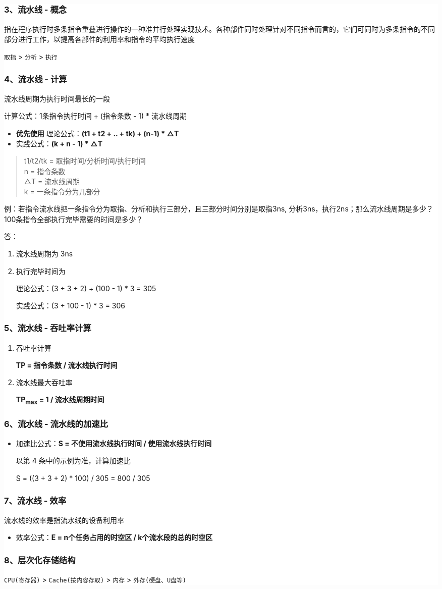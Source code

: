 ### 3、流水线 - 概念

指在程序执行时多条指令重叠进行操作的一种准并行处理实现技术。各种部件同时处理针对不同指令而言的，它们可同时为多条指令的不同部分进行工作，以提高各部件的利用率和指令的平均执行速度

`取指` > `分析` > `执行`

### 4、流水线 - 计算  

流水线周期为执行时间最长的一段

计算公式：1条指令执行时间 + (指令条数 - 1) * 流水线周期
- **优先使用** 理论公式：**(t1 + t2 + .. + tk) + (n-1) * △T**
- 实践公式：**(k + n - 1) * △T**

> t1/t2/tk = 取指时间/分析时间/执行时间<br>
> n        = 指令条数<br>
> △T      = 流水线周期<br>
> k        = 一条指令分为几部分<br>

例：若指令流水线把一条指令分为取指、分析和执行三部分，且三部分时间分别是取指3ns, 分析3ns，执行2ns；那么流水线周期是多少？100条指令全部执行完毕需要的时间是多少？

答：

1. 流水线周期为 3ns

2. 执行完毕时间为
  
    理论公式：(3 + 3 + 2) + (100 - 1) * 3 = 305

    实践公式：(3 + 100 - 1) * 3 = 306

### 5、流水线 - 吞吐率计算

1. 吞吐率计算

    **TP = 指令条数 / 流水线执行时间**

2. 流水线最大吞吐率

    **TP<sub>max</sub> = 1 / 流水线周期时间**

### 6、流水线 - 流水线的加速比

- 加速比公式：**S = 不使用流水线执行时间 / 使用流水线执行时间**

    以第 4 条中的示例为准，计算加速比

    S  = ((3 + 3 + 2) * 100) / 305 = 800 / 305

### 7、流水线 - 效率

流水线的效率是指流水线的设备利用率

- 效率公式：**E = n个任务占用的时空区 / k个流水段的总的时空区**

### 8、层次化存储结构

`CPU(寄存器)` > `Cache(按内容存取)` > `内存` > `外存(硬盘、U盘等)`
